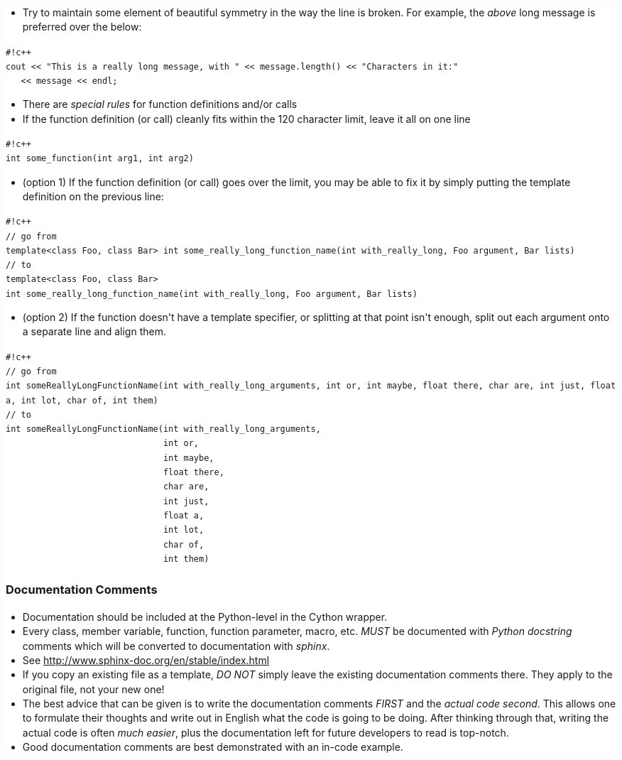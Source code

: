 * Try to maintain some element of beautiful symmetry in the way the line is broken. For example, the _above_ long message is preferred over the below:

```
#!c++
cout << "This is a really long message, with " << message.length() << "Characters in it:"
   << message << endl;
```

* There are *special rules* for function definitions and/or calls
* If the function definition (or call) cleanly fits within the 120 character limit, leave it all on one line

```
#!c++
int some_function(int arg1, int arg2)
```

* (option 1) If the function definition (or call) goes over the limit, you may be able to fix it by simply putting the template definition on the previous line:

```
#!c++
// go from
template<class Foo, class Bar> int some_really_long_function_name(int with_really_long, Foo argument, Bar lists)
// to
template<class Foo, class Bar>
int some_really_long_function_name(int with_really_long, Foo argument, Bar lists)
```

* (option 2) If the function doesn't have a template specifier, or splitting at that point isn't enough, split out each argument onto a separate line and align them.

```
#!c++
// go from
int someReallyLongFunctionName(int with_really_long_arguments, int or, int maybe, float there, char are, int just, float a, int lot, char of, int them)
// to
int someReallyLongFunctionName(int with_really_long_arguments,
                               int or,
                               int maybe,
                               float there,
                               char are,
                               int just,
                               float a,
                               int lot,
                               char of,
                               int them)
```

### Documentation Comments ###

* Documentation should be included at the Python-level in the Cython wrapper.
* Every class, member variable, function, function parameter, macro, etc. *MUST* be documented with *Python docstring* comments which will be converted to documentation with *sphinx*.
* See http://www.sphinx-doc.org/en/stable/index.html
* If you copy an existing file as a template, *DO NOT* simply leave the existing documentation comments there. They apply to the original file, not your new one!
* The best advice that can be given is to write the documentation comments *FIRST* and the _actual code_ *second*. This allows one to formulate their thoughts and write out in English what the code is going to be doing. After thinking through that, writing the actual code is often _much easier_, plus the documentation left for future developers to read is top-notch.
* Good documentation comments are best demonstrated with an in-code example.
